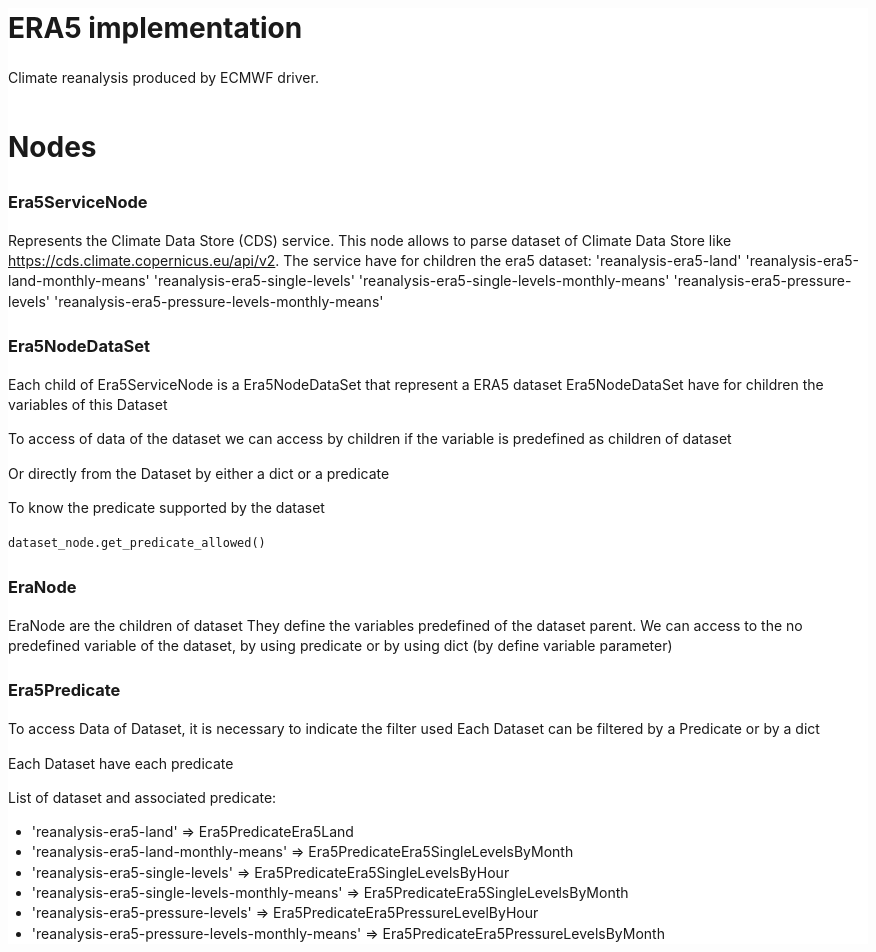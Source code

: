 # ERA5 implementation
 Climate reanalysis produced by ECMWF driver.

# Nodes
### Era5ServiceNode
Represents the Climate Data Store (CDS) service. This node allows to parse dataset of
Climate Data Store like https://cds.climate.copernicus.eu/api/v2.
The service have for children the era5 dataset:
    'reanalysis-era5-land'
    'reanalysis-era5-land-monthly-means'
    'reanalysis-era5-single-levels'
    'reanalysis-era5-single-levels-monthly-means'
    'reanalysis-era5-pressure-levels'
    'reanalysis-era5-pressure-levels-monthly-means'

### Era5NodeDataSet

Each child of Era5ServiceNode is a Era5NodeDataSet that represent a ERA5 dataset
Era5NodeDataSet have for children the variables of this Dataset

To access of data of the dataset we can access by children if the variable is predefined as children of dataset

Or directly from the Dataset by either a dict or a predicate

To know the predicate supported by the dataset

```
dataset_node.get_predicate_allowed()
```


### EraNode

EraNode are the children of dataset
They define the variables predefined of the dataset parent.
We can access to the no predefined variable of the dataset, by using predicate or by using dict (by define variable parameter)


### Era5Predicate

To access Data of Dataset, it is necessary to indicate the filter used
Each Dataset can be filtered by a Predicate or by a dict

Each Dataset have each predicate

List of dataset and associated predicate:
*    'reanalysis-era5-land'                          => Era5PredicateEra5Land
*    'reanalysis-era5-land-monthly-means'            => Era5PredicateEra5SingleLevelsByMonth
*    'reanalysis-era5-single-levels'                 => Era5PredicateEra5SingleLevelsByHour
*    'reanalysis-era5-single-levels-monthly-means'   => Era5PredicateEra5SingleLevelsByMonth
*    'reanalysis-era5-pressure-levels'               => Era5PredicateEra5PressureLevelByHour
*    'reanalysis-era5-pressure-levels-monthly-means' => Era5PredicateEra5PressureLevelsByMonth
